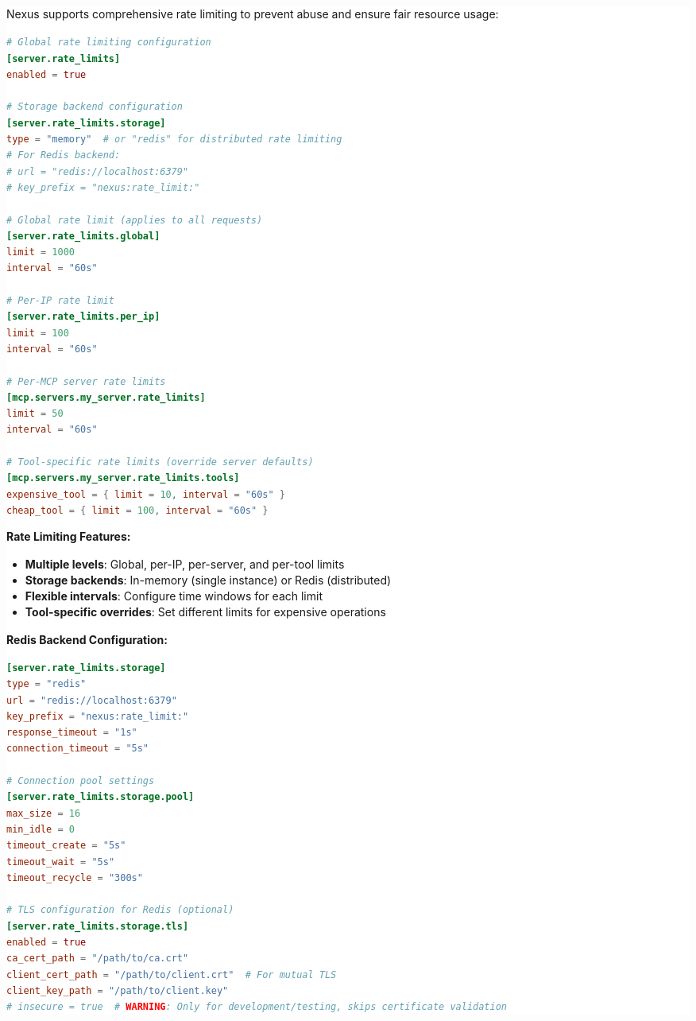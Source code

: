 Nexus supports comprehensive rate limiting to prevent abuse and ensure fair resource usage:

```toml
# Global rate limiting configuration
[server.rate_limits]
enabled = true

# Storage backend configuration
[server.rate_limits.storage]
type = "memory"  # or "redis" for distributed rate limiting
# For Redis backend:
# url = "redis://localhost:6379"
# key_prefix = "nexus:rate_limit:"

# Global rate limit (applies to all requests)
[server.rate_limits.global]
limit = 1000
interval = "60s"

# Per-IP rate limit
[server.rate_limits.per_ip]
limit = 100
interval = "60s"

# Per-MCP server rate limits
[mcp.servers.my_server.rate_limits]
limit = 50
interval = "60s"

# Tool-specific rate limits (override server defaults)
[mcp.servers.my_server.rate_limits.tools]
expensive_tool = { limit = 10, interval = "60s" }
cheap_tool = { limit = 100, interval = "60s" }
```

**Rate Limiting Features:**
- **Multiple levels**: Global, per-IP, per-server, and per-tool limits
- **Storage backends**: In-memory (single instance) or Redis (distributed)
- **Flexible intervals**: Configure time windows for each limit
- **Tool-specific overrides**: Set different limits for expensive operations

**Redis Backend Configuration:**
```toml
[server.rate_limits.storage]
type = "redis"
url = "redis://localhost:6379"
key_prefix = "nexus:rate_limit:"
response_timeout = "1s"
connection_timeout = "5s"

# Connection pool settings
[server.rate_limits.storage.pool]
max_size = 16
min_idle = 0
timeout_create = "5s"
timeout_wait = "5s"
timeout_recycle = "300s"

# TLS configuration for Redis (optional)
[server.rate_limits.storage.tls]
enabled = true
ca_cert_path = "/path/to/ca.crt"
client_cert_path = "/path/to/client.crt"  # For mutual TLS
client_key_path = "/path/to/client.key"
# insecure = true  # WARNING: Only for development/testing, skips certificate validation
```